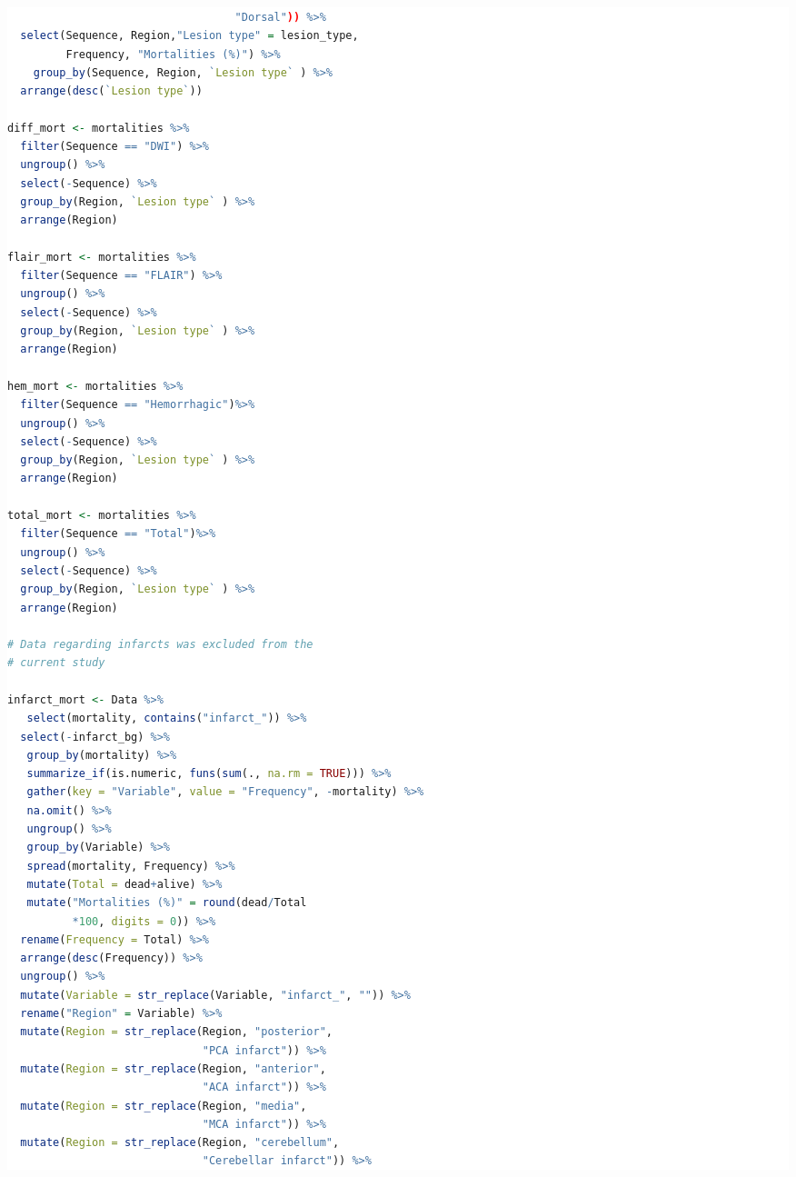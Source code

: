``` r
                                   "Dorsal")) %>% 
  select(Sequence, Region,"Lesion type" = lesion_type, 
         Frequency, "Mortalities (%)") %>% 
    group_by(Sequence, Region, `Lesion type` ) %>% 
  arrange(desc(`Lesion type`))

diff_mort <- mortalities %>% 
  filter(Sequence == "DWI") %>% 
  ungroup() %>% 
  select(-Sequence) %>% 
  group_by(Region, `Lesion type` ) %>% 
  arrange(Region)

flair_mort <- mortalities %>% 
  filter(Sequence == "FLAIR") %>% 
  ungroup() %>% 
  select(-Sequence) %>% 
  group_by(Region, `Lesion type` ) %>% 
  arrange(Region)

hem_mort <- mortalities %>% 
  filter(Sequence == "Hemorrhagic")%>% 
  ungroup() %>% 
  select(-Sequence) %>% 
  group_by(Region, `Lesion type` ) %>% 
  arrange(Region)

total_mort <- mortalities %>% 
  filter(Sequence == "Total")%>% 
  ungroup() %>% 
  select(-Sequence) %>% 
  group_by(Region, `Lesion type` ) %>% 
  arrange(Region)  

# Data regarding infarcts was excluded from the
# current study

infarct_mort <- Data %>% 
   select(mortality, contains("infarct_")) %>% 
  select(-infarct_bg) %>% 
   group_by(mortality) %>% 
   summarize_if(is.numeric, funs(sum(., na.rm = TRUE))) %>% 
   gather(key = "Variable", value = "Frequency", -mortality) %>% 
   na.omit() %>%
   ungroup() %>% 
   group_by(Variable) %>% 
   spread(mortality, Frequency) %>% 
   mutate(Total = dead+alive) %>% 
   mutate("Mortalities (%)" = round(dead/Total
          *100, digits = 0)) %>% 
  rename(Frequency = Total) %>% 
  arrange(desc(Frequency)) %>% 
  ungroup() %>% 
  mutate(Variable = str_replace(Variable, "infarct_", "")) %>% 
  rename("Region" = Variable) %>% 
  mutate(Region = str_replace(Region, "posterior", 
                              "PCA infarct")) %>% 
  mutate(Region = str_replace(Region, "anterior", 
                              "ACA infarct")) %>% 
  mutate(Region = str_replace(Region, "media", 
                              "MCA infarct")) %>% 
  mutate(Region = str_replace(Region, "cerebellum", 
                              "Cerebellar infarct")) %>% 
```